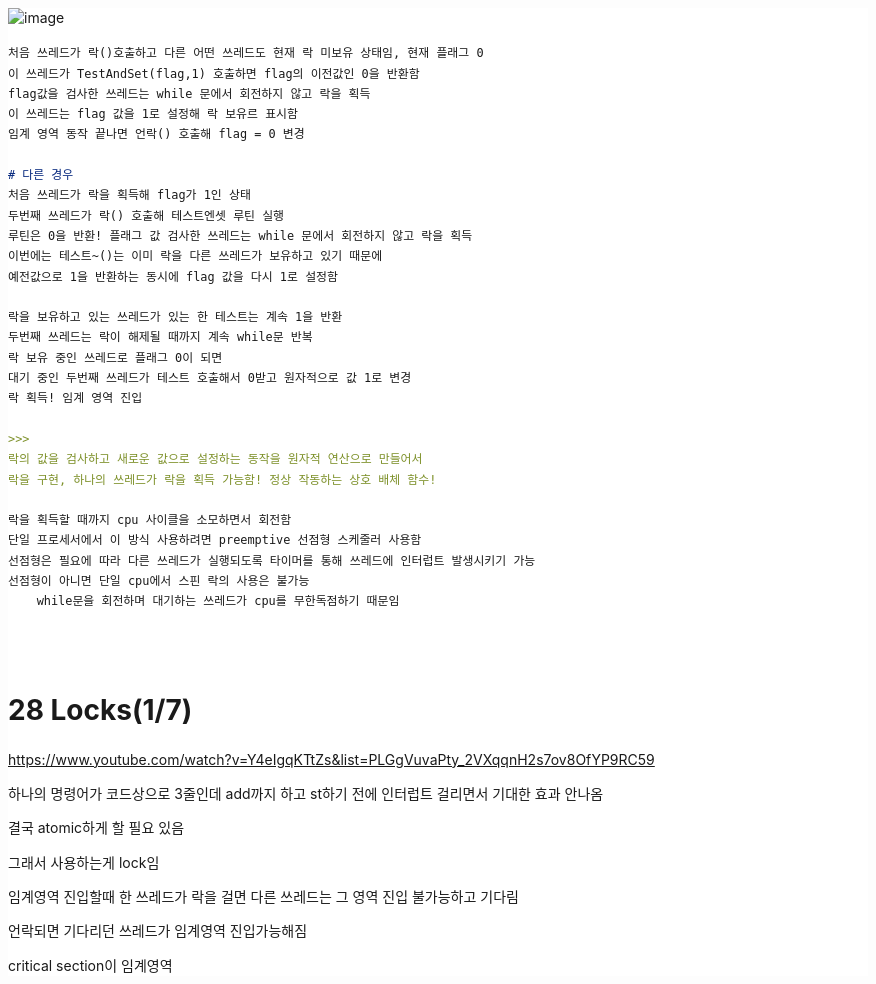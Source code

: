 
![image](https://user-images.githubusercontent.com/67236054/235368015-616bac02-24f9-45b3-9e08-164ed9e04c39.png)

```markdown
처음 쓰레드가 락()호출하고 다른 어떤 쓰레드도 현재 락 미보유 상태임, 현재 플래그 0
이 쓰레드가 TestAndSet(flag,1) 호출하면 flag의 이전값인 0을 반환함
flag값을 검사한 쓰레드는 while 문에서 회전하지 않고 락을 획득
이 쓰레드는 flag 값을 1로 설정해 락 보유르 표시함
임계 영역 동작 끝나면 언락() 호출해 flag = 0 변경

# 다른 경우
처음 쓰레드가 락을 획득해 flag가 1인 상태
두번째 쓰레드가 락() 호출해 테스트엔셋 루틴 실행
루틴은 0을 반환! 플래그 값 검사한 쓰레드는 while 문에서 회전하지 않고 락을 획득
이번에는 테스트~()는 이미 락을 다른 쓰레드가 보유하고 있기 때문에
예전값으로 1을 반환하는 동시에 flag 값을 다시 1로 설정함

락을 보유하고 있는 쓰레드가 있는 한 테스트는 계속 1을 반환
두번째 쓰레드는 락이 해제될 때까지 계속 while문 반복
락 보유 중인 쓰레드로 플래그 0이 되면 
대기 중인 두번째 쓰레드가 테스트 호출해서 0받고 원자적으로 값 1로 변경
락 획득! 임계 영역 진입

>>>
락의 값을 검사하고 새로운 값으로 설정하는 동작을 원자적 연산으로 만들어서
락을 구현, 하나의 쓰레드가 락을 획득 가능함! 정상 작동하는 상호 배체 함수!

락을 획득할 때까지 cpu 사이클을 소모하면서 회전함
단일 프로세서에서 이 방식 사용하려면 preemptive 선점형 스케줄러 사용함
선점형은 필요에 따라 다른 쓰레드가 실행되도록 타이머를 통해 쓰레드에 인터럽트 발생시키기 가능
선점형이 아니면 단일 cpu에서 스핀 락의 사용은 불가능
	while문을 회전하며 대기하는 쓰레드가 cpu를 무한독점하기 때문임
	
	
```



# 28 Locks(1/7)

https://www.youtube.com/watch?v=Y4eIgqKTtZs&list=PLGgVuvaPty_2VXqqnH2s7ov8OfYP9RC59

하나의 명령어가 코드상으로 3줄인데 add까지 하고 st하기 전에 인터럽트 걸리면서 기대한 효과 안나옴

결국 atomic하게 할 필요 있음

그래서 사용하는게 lock임

임계영역 진입할때 한 쓰레드가 락을 걸면 다른 쓰레드는 그 영역 진입 불가능하고 기다림

언락되면 기다리던 쓰레드가 임계영역 진입가능해짐



critical section이 임계영역
